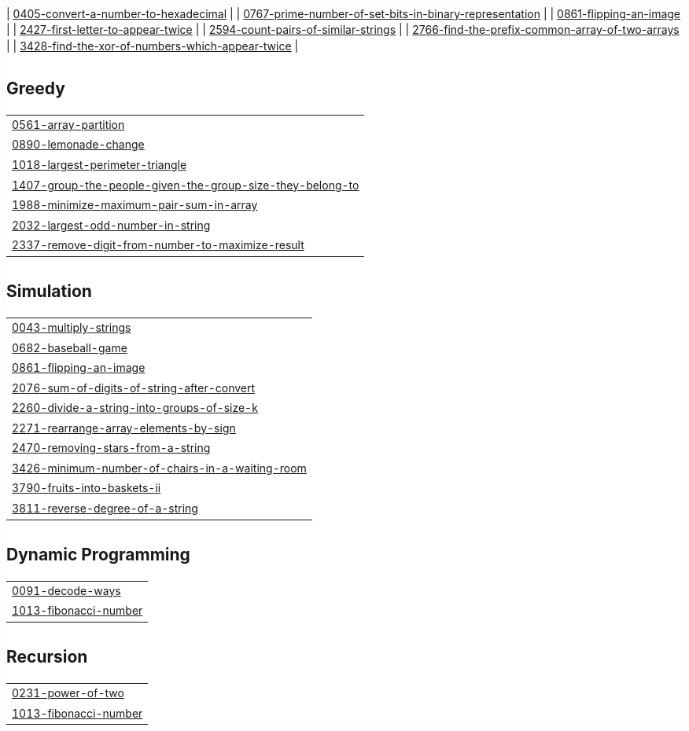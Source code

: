 | [0405-convert-a-number-to-hexadecimal](https://github.com/Varshithakuna/leetcode/tree/master/0405-convert-a-number-to-hexadecimal) |
| [0767-prime-number-of-set-bits-in-binary-representation](https://github.com/Varshithakuna/leetcode/tree/master/0767-prime-number-of-set-bits-in-binary-representation) |
| [0861-flipping-an-image](https://github.com/Varshithakuna/leetcode/tree/master/0861-flipping-an-image) |
| [2427-first-letter-to-appear-twice](https://github.com/Varshithakuna/leetcode/tree/master/2427-first-letter-to-appear-twice) |
| [2594-count-pairs-of-similar-strings](https://github.com/Varshithakuna/leetcode/tree/master/2594-count-pairs-of-similar-strings) |
| [2766-find-the-prefix-common-array-of-two-arrays](https://github.com/Varshithakuna/leetcode/tree/master/2766-find-the-prefix-common-array-of-two-arrays) |
| [3428-find-the-xor-of-numbers-which-appear-twice](https://github.com/Varshithakuna/leetcode/tree/master/3428-find-the-xor-of-numbers-which-appear-twice) |
## Greedy
|  |
| ------- |
| [0561-array-partition](https://github.com/Varshithakuna/leetcode/tree/master/0561-array-partition) |
| [0890-lemonade-change](https://github.com/Varshithakuna/leetcode/tree/master/0890-lemonade-change) |
| [1018-largest-perimeter-triangle](https://github.com/Varshithakuna/leetcode/tree/master/1018-largest-perimeter-triangle) |
| [1407-group-the-people-given-the-group-size-they-belong-to](https://github.com/Varshithakuna/leetcode/tree/master/1407-group-the-people-given-the-group-size-they-belong-to) |
| [1988-minimize-maximum-pair-sum-in-array](https://github.com/Varshithakuna/leetcode/tree/master/1988-minimize-maximum-pair-sum-in-array) |
| [2032-largest-odd-number-in-string](https://github.com/Varshithakuna/leetcode/tree/master/2032-largest-odd-number-in-string) |
| [2337-remove-digit-from-number-to-maximize-result](https://github.com/Varshithakuna/leetcode/tree/master/2337-remove-digit-from-number-to-maximize-result) |
## Simulation
|  |
| ------- |
| [0043-multiply-strings](https://github.com/Varshithakuna/leetcode/tree/master/0043-multiply-strings) |
| [0682-baseball-game](https://github.com/Varshithakuna/leetcode/tree/master/0682-baseball-game) |
| [0861-flipping-an-image](https://github.com/Varshithakuna/leetcode/tree/master/0861-flipping-an-image) |
| [2076-sum-of-digits-of-string-after-convert](https://github.com/Varshithakuna/leetcode/tree/master/2076-sum-of-digits-of-string-after-convert) |
| [2260-divide-a-string-into-groups-of-size-k](https://github.com/Varshithakuna/leetcode/tree/master/2260-divide-a-string-into-groups-of-size-k) |
| [2271-rearrange-array-elements-by-sign](https://github.com/Varshithakuna/leetcode/tree/master/2271-rearrange-array-elements-by-sign) |
| [2470-removing-stars-from-a-string](https://github.com/Varshithakuna/leetcode/tree/master/2470-removing-stars-from-a-string) |
| [3426-minimum-number-of-chairs-in-a-waiting-room](https://github.com/Varshithakuna/leetcode/tree/master/3426-minimum-number-of-chairs-in-a-waiting-room) |
| [3790-fruits-into-baskets-ii](https://github.com/Varshithakuna/leetcode/tree/master/3790-fruits-into-baskets-ii) |
| [3811-reverse-degree-of-a-string](https://github.com/Varshithakuna/leetcode/tree/master/3811-reverse-degree-of-a-string) |
## Dynamic Programming
|  |
| ------- |
| [0091-decode-ways](https://github.com/Varshithakuna/leetcode/tree/master/0091-decode-ways) |
| [1013-fibonacci-number](https://github.com/Varshithakuna/leetcode/tree/master/1013-fibonacci-number) |
## Recursion
|  |
| ------- |
| [0231-power-of-two](https://github.com/Varshithakuna/leetcode/tree/master/0231-power-of-two) |
| [1013-fibonacci-number](https://github.com/Varshithakuna/leetcode/tree/master/1013-fibonacci-number) |